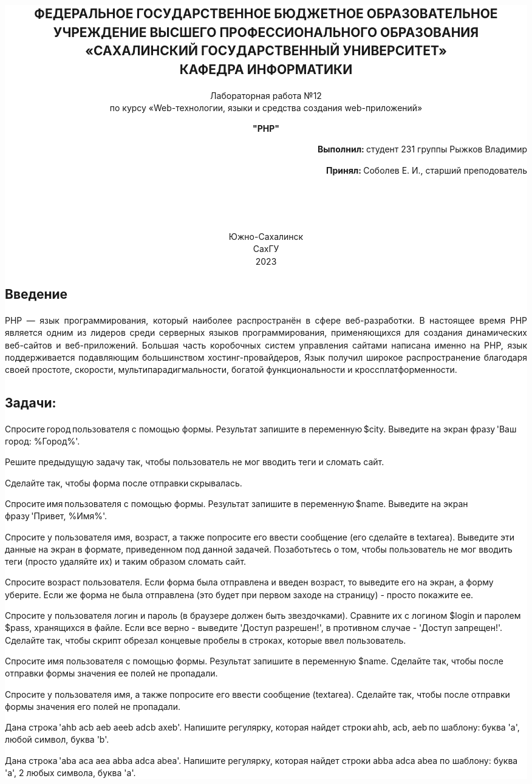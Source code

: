 
<h2 align="center">ФЕДЕРАЛЬНОЕ ГОСУДАРСТВЕННОЕ БЮДЖЕТНОЕ ОБРАЗОВАТЕЛЬНОЕ УЧРЕЖДЕНИЕ ВЫСШЕГО ПРОФЕССИОНАЛЬНОГО ОБРАЗОВАНИЯ <br> «САХАЛИНСКИЙ ГОСУДАРСТВЕННЫЙ УНИВЕРСИТЕТ» <br> КАФЕДРА ИНФОРМАТИКИ </h2>
<p align="center">Лабораторная работа №12 <br>
по курсу «Web-технологии, языки и средства создания web-приложений» 

<p align="center"><b>"PHP"</b><p>
<p align="right"><b>Выполнил: </b> студент 231 группы Рыжков Владимир</p>
<p  align="right"><b>Принял: </b> Соболев Е. И., старший преподователь</p>
<br>
<br>
<br>
<p align="center">Южно-Сахалинск <br> СахГУ <br> 2023</p>
<h2> Введение </h2>
<p align="justify">PHP — язык программирования, который наиболее распространён в сфере веб-разработки.
В настоящее время PHP является одним из лидеров среди серверных языков программирования, применяющихся для создания динамических веб-сайтов и веб-приложений. Большая часть коробочных систем управления сайтами написана именно на PHP, язык поддерживается подавляющим большинством хостинг-провайдеров, Язык получил широкое распространение благодаря своей простоте, скорости, мультипарадигмальности, богатой функциональности и кроссплатформенности.
</p>

<h2>Задачи:</h2>
Спросите город пользователя с помощью формы. Результат запишите в переменную $city. Выведите на экран фразу 'Ваш город: %Город%'. 

Решите предыдущую задачу так, чтобы пользователь не мог вводить теги и сломать сайт. 

Сделайте так, чтобы форма после отправки скрывалась. 

Спросите имя пользователя с помощью формы. Результат запишите в переменную $name. Выведите на экран фразу 'Привет, %Имя%'. 

Спросите у пользователя имя, возраст, а также попросите его ввести сообщение (его сделайте в textarea). Выведите эти данные на экран в формате, приведенном под данной задачей. Позаботьтесь о том, чтобы пользователь не мог вводить теги (просто удаляйте их) и таким образом сломать сайт. 

Спросите возраст пользователя. Если форма была отправлена и введен возраст, то выведите его на экран, а форму уберите. Если же форма не была отправлена (это будет при первом заходе на страницу) - просто покажите ее. 

Спросите у пользователя логин и пароль (в браузере должен быть звездочками). Сравните их с логином $login и паролем $pass, хранящихся в файле. Если все верно - выведите 'Доступ разрешен!', в противном случае - 'Доступ запрещен!'. Сделайте так, чтобы скрипт обрезал концевые пробелы в строках, которые ввел пользователь. 

Спросите имя пользователя с помощью формы. Результат запишите в переменную $name. Сделайте так, чтобы после отправки формы значения ее полей не пропадали. 

Спросите у пользователя имя, а также попросите его ввести сообщение (textarea). Сделайте так, чтобы после отправки формы значения его полей не пропадали. 

Дана строка 'ahb acb aeb aeeb adcb axeb'. Напишите регулярку, которая найдет строки ahb, acb, aeb по шаблону: буква 'a', любой символ, буква 'b'. 

Дана строка 'aba aca aea abba adca abea'. Напишите регулярку, которая найдет строки abba adca abea по шаблону: буква 'a', 2 любых символа, буква 'a'. 
